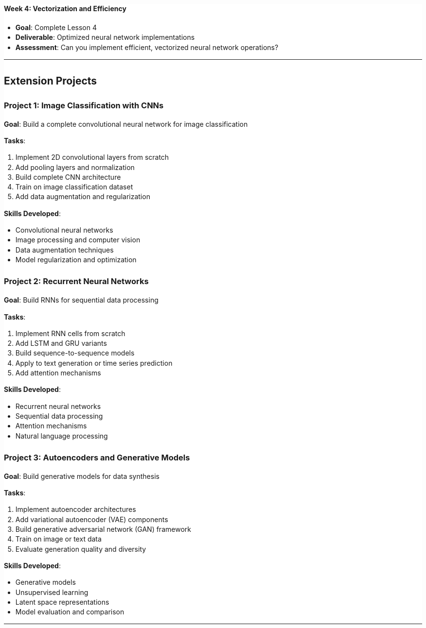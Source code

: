#### Week 4: Vectorization and Efficiency
- **Goal**: Complete Lesson 4
- **Deliverable**: Optimized neural network implementations
- **Assessment**: Can you implement efficient, vectorized neural network operations?

---

## Extension Projects

### Project 1: Image Classification with CNNs
**Goal**: Build a complete convolutional neural network for image classification

**Tasks**:
1. Implement 2D convolutional layers from scratch
2. Add pooling layers and normalization
3. Build complete CNN architecture
4. Train on image classification dataset
5. Add data augmentation and regularization

**Skills Developed**:
- Convolutional neural networks
- Image processing and computer vision
- Data augmentation techniques
- Model regularization and optimization

### Project 2: Recurrent Neural Networks
**Goal**: Build RNNs for sequential data processing

**Tasks**:
1. Implement RNN cells from scratch
2. Add LSTM and GRU variants
3. Build sequence-to-sequence models
4. Apply to text generation or time series prediction
5. Add attention mechanisms

**Skills Developed**:
- Recurrent neural networks
- Sequential data processing
- Attention mechanisms
- Natural language processing

### Project 3: Autoencoders and Generative Models
**Goal**: Build generative models for data synthesis

**Tasks**:
1. Implement autoencoder architectures
2. Add variational autoencoder (VAE) components
3. Build generative adversarial network (GAN) framework
4. Train on image or text data
5. Evaluate generation quality and diversity

**Skills Developed**:
- Generative models
- Unsupervised learning
- Latent space representations
- Model evaluation and comparison

---